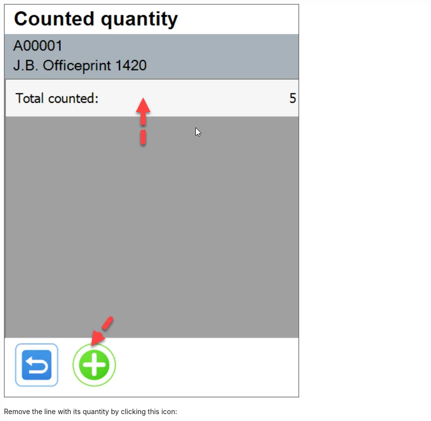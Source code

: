 ![Counted Quantity](./media/stock-counting-counted-quantity.webp)

Remove the line with its quantity by clicking this icon:

